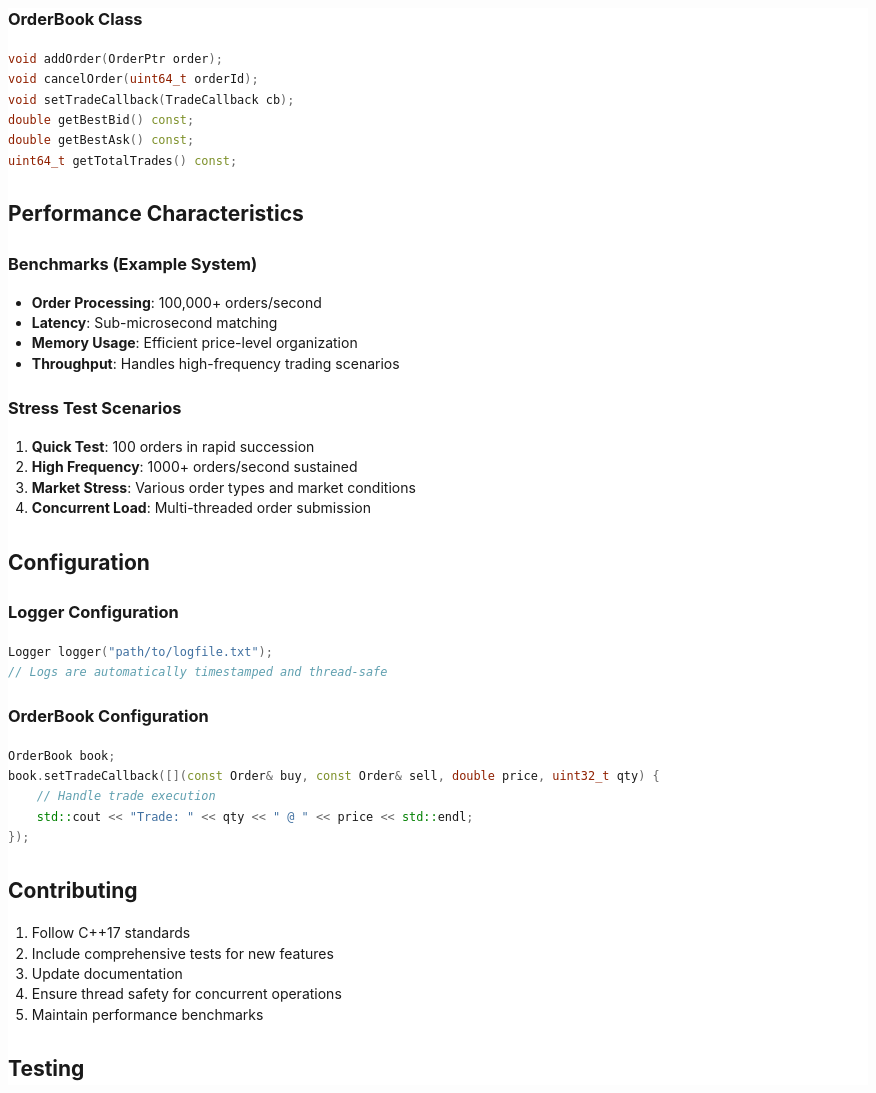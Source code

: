 ### OrderBook Class
```cpp
void addOrder(OrderPtr order);
void cancelOrder(uint64_t orderId);
void setTradeCallback(TradeCallback cb);
double getBestBid() const;
double getBestAsk() const;
uint64_t getTotalTrades() const;
```

## Performance Characteristics

### Benchmarks (Example System)
- **Order Processing**: 100,000+ orders/second
- **Latency**: Sub-microsecond matching
- **Memory Usage**: Efficient price-level organization
- **Throughput**: Handles high-frequency trading scenarios

### Stress Test Scenarios
1. **Quick Test**: 100 orders in rapid succession
2. **High Frequency**: 1000+ orders/second sustained
3. **Market Stress**: Various order types and market conditions
4. **Concurrent Load**: Multi-threaded order submission

## Configuration

### Logger Configuration
```cpp
Logger logger("path/to/logfile.txt");
// Logs are automatically timestamped and thread-safe
```

### OrderBook Configuration
```cpp
OrderBook book;
book.setTradeCallback([](const Order& buy, const Order& sell, double price, uint32_t qty) {
    // Handle trade execution
    std::cout << "Trade: " << qty << " @ " << price << std::endl;
});
```

## Contributing

1. Follow C++17 standards
2. Include comprehensive tests for new features
3. Update documentation
4. Ensure thread safety for concurrent operations
5. Maintain performance benchmarks

## Testing
